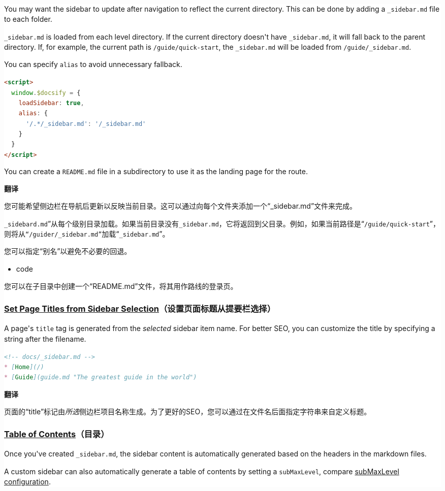 You may want the sidebar to update after navigation to reflect the current directory. This can be done by adding a `_sidebar.md` file to each folder.

`_sidebar.md` is loaded from each level directory. If the current directory doesn't have `_sidebar.md`, it will fall back to the parent directory. If, for example, the current path is `/guide/quick-start`, the `_sidebar.md` will be loaded from `/guide/_sidebar.md`.

You can specify `alias` to avoid unnecessary fallback.

```html
<script>
  window.$docsify = {
    loadSidebar: true,
    alias: {
      '/.*/_sidebar.md': '/_sidebar.md'
    }
  }
</script>
```

You can create a `README.md` file in a subdirectory to use it as the landing page for the route.

**翻译**

您可能希望侧边栏在导航后更新以反映当前目录。这可以通过向每个文件夹添加一个“_sidebar.md”文件来完成。

`_sidebard.md`”从每个级别目录加载。如果当前目录没有`_sidebar.md`，它将返回到父目录。例如，如果当前路径是“`/guide/quick-start`”，则将从`“/guider/_sidebar.md”`加载“`_sidebar.md`”。

您可以指定“别名”以避免不必要的回退。

- code

您可以在子目录中创建一个“README.md”文件，将其用作路线的登录页。

### [Set Page Titles from Sidebar Selection](https://docsify.js.org/#/more-pages?id=set-page-titles-from-sidebar-selection)（设置页面标题从提要栏选择）

A page's `title` tag is generated from the *selected* sidebar item name. For better SEO, you can customize the title by specifying a string after the filename.

```markdown
<!-- docs/_sidebar.md -->
* [Home](/)
* [Guide](guide.md "The greatest guide in the world")
```

**翻译**

页面的“title”标记由*所选*侧边栏项目名称生成。为了更好的SEO，您可以通过在文件名后面指定字符串来自定义标题。

### [Table of Contents](https://docsify.js.org/#/more-pages?id=table-of-contents)（目录）

Once you've created `_sidebar.md`, the sidebar content is automatically generated based on the headers in the markdown files.

A custom sidebar can also automatically generate a table of contents by setting a `subMaxLevel`, compare [subMaxLevel configuration](https://docsify.js.org/#/configuration?id=submaxlevel).
